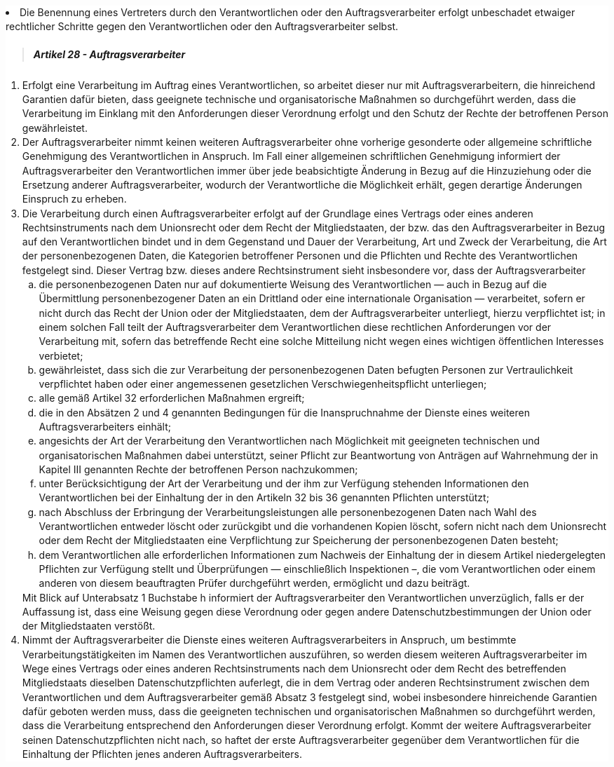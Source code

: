 <li>Die Benennung eines Vertreters durch den Verantwortlichen oder den Auftragsverarbeiter erfolgt unbeschadet etwaiger rechtlicher Schritte gegen den Verantwortlichen oder den Auftragsverarbeiter selbst.</li>
</ol>
 
> ##### <a id="artikel-28" >Artikel 28 - Auftragsverarbeiter</a>
<ol>
<li>Erfolgt eine Verarbeitung im Auftrag eines Verantwortlichen, so arbeitet dieser nur mit Auftragsverarbeitern, die hinreichend Garantien dafür bieten, dass geeignete technische und organisatorische Maßnahmen so durchgeführt werden, dass die Verarbeitung im Einklang mit den Anforderungen dieser Verordnung erfolgt und den Schutz der Rechte der betroffenen Person gewährleistet.</li>
<li>Der Auftragsverarbeiter nimmt keinen weiteren Auftragsverarbeiter ohne vorherige gesonderte oder allgemeine schriftliche Genehmigung des Verantwortlichen in Anspruch. Im Fall einer allgemeinen schriftlichen Genehmigung informiert der Auftragsverarbeiter den Verantwortlichen immer über jede beabsichtigte Änderung in Bezug auf die Hinzuziehung oder die Ersetzung anderer Auftragsverarbeiter, wodurch der Verantwortliche die Möglichkeit erhält, gegen derartige Änderungen Einspruch zu erheben.</li>
<li>Die Verarbeitung durch einen Auftragsverarbeiter erfolgt auf der Grundlage eines Vertrags oder eines anderen Rechtsinstruments nach dem Unionsrecht oder dem Recht der Mitgliedstaaten, der bzw. das den Auftragsverarbeiter in Bezug auf den Verantwortlichen bindet und in dem Gegenstand und Dauer der Verarbeitung, Art und Zweck der Verarbeitung, die Art der personenbezogenen Daten, die Kategorien betroffener Personen und die Pflichten und Rechte des Verantwortlichen festgelegt sind. Dieser Vertrag bzw. dieses andere Rechtsinstrument sieht insbesondere vor, dass der Auftragsverarbeiter
<ol style="list-style-type: lower-alpha;">
<li>die personenbezogenen Daten nur auf dokumentierte Weisung des Verantwortlichen — auch in Bezug auf die Übermittlung personenbezogener Daten an ein Drittland oder eine internationale Organisation — verarbeitet, sofern er nicht durch das Recht der Union oder der Mitgliedstaaten, dem der Auftragsverarbeiter unterliegt, hierzu verpflichtet ist; in einem solchen Fall teilt der Auftragsverarbeiter dem Verantwortlichen diese rechtlichen Anforderungen vor der Verarbeitung mit, sofern das betreffende Recht eine solche Mitteilung nicht wegen eines wichtigen öffentlichen Interesses verbietet;</li>
<li>gewährleistet, dass sich die zur Verarbeitung der personenbezogenen Daten befugten Personen zur Vertraulichkeit verpflichtet haben oder einer angemessenen gesetzlichen Verschwiegenheitspflicht unterliegen;</li>
<li>alle gemäß Artikel 32 erforderlichen Maßnahmen ergreift;</li>
<li>die in den Absätzen 2 und 4 genannten Bedingungen für die Inanspruchnahme der Dienste eines weiteren Auftragsverarbeiters einhält;</li>
<li>angesichts der Art der Verarbeitung den Verantwortlichen nach Möglichkeit mit geeigneten technischen und organisatorischen Maßnahmen dabei unterstützt, seiner Pflicht zur Beantwortung von Anträgen auf Wahrnehmung der in Kapitel III genannten Rechte der betroffenen Person nachzukommen;</li>
<li>unter Berücksichtigung der Art der Verarbeitung und der ihm zur Verfügung stehenden Informationen den Verantwortlichen bei der Einhaltung der in den Artikeln 32 bis 36 genannten Pflichten unterstützt;</li>
<li>nach Abschluss der Erbringung der Verarbeitungsleistungen alle personenbezogenen Daten nach Wahl des Verantwortlichen entweder löscht oder zurückgibt und die vorhandenen Kopien löscht, sofern nicht nach dem Unionsrecht oder dem Recht der Mitgliedstaaten eine Verpflichtung zur Speicherung der personenbezogenen Daten besteht;</li>
<li>dem Verantwortlichen alle erforderlichen Informationen zum Nachweis der Einhaltung der in diesem Artikel niedergelegten Pflichten zur Verfügung stellt und Überprüfungen — einschließlich Inspektionen –, die vom Verantwortlichen oder einem anderen von diesem beauftragten Prüfer durchgeführt werden, ermöglicht und dazu beiträgt.</li>
</ol>
Mit Blick auf Unterabsatz 1 Buchstabe h informiert der Auftragsverarbeiter den Verantwortlichen unverzüglich, falls er der Auffassung ist, dass eine Weisung gegen diese Verordnung oder gegen andere Datenschutzbestimmungen der Union oder der Mitgliedstaaten verstößt.</li>
<li>Nimmt der Auftragsverarbeiter die Dienste eines weiteren Auftragsverarbeiters in Anspruch, um bestimmte Verarbeitungstätigkeiten im Namen des Verantwortlichen auszuführen, so werden diesem weiteren Auftragsverarbeiter im Wege eines Vertrags oder eines anderen Rechtsinstruments nach dem Unionsrecht oder dem Recht des betreffenden Mitgliedstaats dieselben Datenschutzpflichten auferlegt, die in dem Vertrag oder anderen Rechtsinstrument zwischen dem Verantwortlichen und dem Auftragsverarbeiter gemäß Absatz 3 festgelegt sind, wobei insbesondere hinreichende Garantien dafür geboten werden muss, dass die geeigneten technischen und organisatorischen Maßnahmen so durchgeführt werden, dass die Verarbeitung entsprechend den Anforderungen dieser Verordnung erfolgt. Kommt der weitere Auftragsverarbeiter seinen Datenschutzpflichten nicht nach, so haftet der erste Auftragsverarbeiter gegenüber dem Verantwortlichen für die Einhaltung der Pflichten jenes anderen Auftragsverarbeiters.</li>